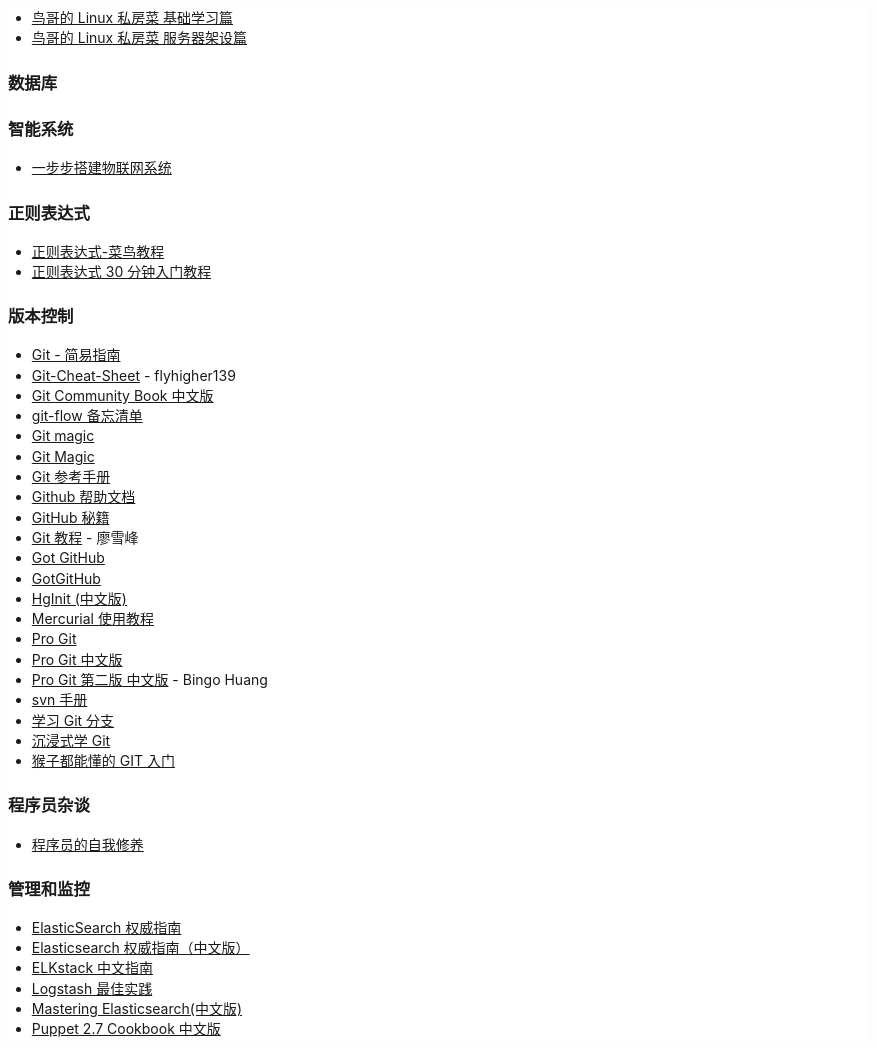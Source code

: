 -   [鸟哥的 Linux 私房菜 基础学习篇](http://cn.linux.vbird.org/linux_basic/linux_basic.php)
-   [鸟哥的 Linux 私房菜 服务器架设篇](http://cn.linux.vbird.org/linux_server/)

### 数据库



### 智能系统

-   [一步步搭建物联网系统](https://github.com/phodal/designiot)

### 正则表达式

-   [正则表达式-菜鸟教程](http://www.runoob.com/regexp/regexp-tutorial.html)
-   [正则表达式 30 分钟入门教程](https://web.archive.org/web/20161119141236/http://deerchao.net:80/tutorials/regex/regex.htm)

### 版本控制

-   [Git - 简易指南](http://rogerdudler.github.io/git-guide/index.zh.html)
-   [Git-Cheat-Sheet](https://github.com/flyhigher139/Git-Cheat-Sheet) - flyhigher139
-   [Git Community Book 中文版](http://gitbook.liuhui998.com)
-   [git-flow 备忘清单](http://danielkummer.github.io/git-flow-cheatsheet/index.zh_CN.html)
-   [Git magic](http://www-cs-students.stanford.edu/~blynn/gitmagic/intl/zh_cn/)
-   [Git Magic](http://www-cs-students.stanford.edu/~blynn/gitmagic/intl/zh_cn/)
-   [Git 参考手册](http://gitref.justjavac.com)
-   [Github 帮助文档](https://github.com/waylau/github-help)
-   [GitHub 秘籍](https://snowdream86.gitbooks.io/github-cheat-sheet/content/zh/)
-   [Git 教程](http://www.liaoxuefeng.com/wiki/0013739516305929606dd18361248578c67b8067c8c017b000) - 廖雪峰
-   [Got GitHub](https://github.com/gotgit/gotgithub)
-   [GotGitHub](http://www.worldhello.net/gotgithub/index.html)
-   [HgInit (中文版)](https://zh-hginit.readthedocs.io/en/latest/)
-   [Mercurial 使用教程](https://www.mercurial-scm.org/wiki/ChineseTutorial)
-   [Pro Git](https://git-scm.com/book/zh/v2)
-   [Pro Git 中文版](https://www.gitbook.com/book/0532/progit/details)
-   [Pro Git 第二版 中文版](https://bingohuang.gitbooks.io/progit2/content) - Bingo Huang
-   [svn 手册](http://svnbook.red-bean.com/nightly/zh/index.html)
-   [学习 Git 分支](https://learngitbranching.js.org)
-   [沉浸式学 Git](http://igit.linuxtoy.org/index.html)
-   [猴子都能懂的 GIT 入门](http://backlogtool.com/git-guide/cn/)

### 程序员杂谈

-   [程序员的自我修养](http://www.kancloud.cn/kancloud/a-programmer-prepares)

### 管理和监控

-   [ElasticSearch 权威指南](https://www.gitbook.com/book/fuxiaopang/learnelasticsearch/details)
-   [Elasticsearch 权威指南（中文版）](http://es.xiaoleilu.com)
-   [ELKstack 中文指南](http://kibana.logstash.es)
-   [Logstash 最佳实践](https://github.com/chenryn/logstash-best-practice-cn)
-   [Mastering Elasticsearch(中文版)](http://udn.yyuap.com/doc/mastering-elasticsearch/)
-   [Puppet 2.7 Cookbook 中文版](https://www.gitbook.com/book/wizardforcel/puppet-27-cookbook/details)
